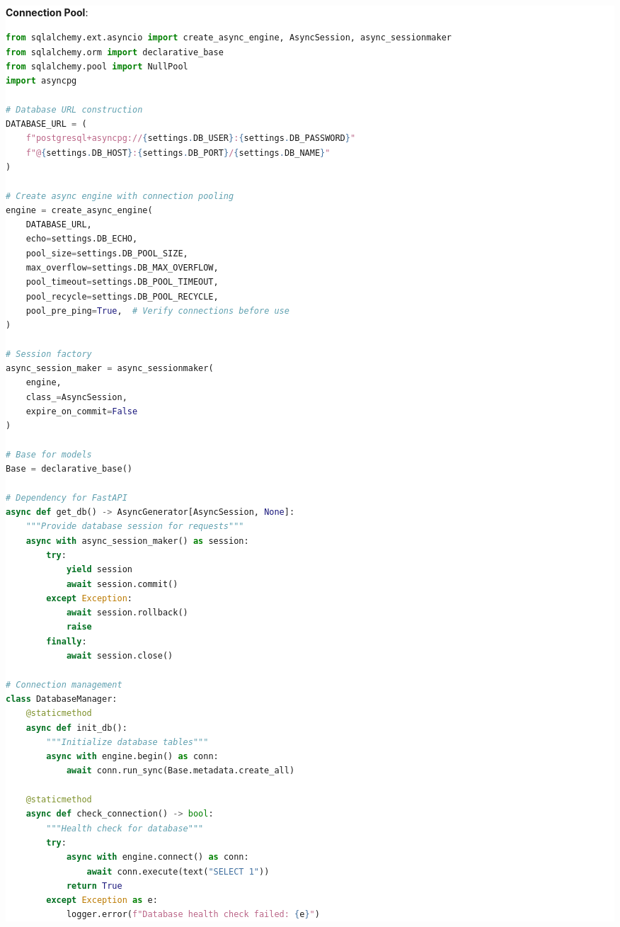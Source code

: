 **Connection Pool**:
```python
from sqlalchemy.ext.asyncio import create_async_engine, AsyncSession, async_sessionmaker
from sqlalchemy.orm import declarative_base
from sqlalchemy.pool import NullPool
import asyncpg

# Database URL construction
DATABASE_URL = (
    f"postgresql+asyncpg://{settings.DB_USER}:{settings.DB_PASSWORD}"
    f"@{settings.DB_HOST}:{settings.DB_PORT}/{settings.DB_NAME}"
)

# Create async engine with connection pooling
engine = create_async_engine(
    DATABASE_URL,
    echo=settings.DB_ECHO,
    pool_size=settings.DB_POOL_SIZE,
    max_overflow=settings.DB_MAX_OVERFLOW,
    pool_timeout=settings.DB_POOL_TIMEOUT,
    pool_recycle=settings.DB_POOL_RECYCLE,
    pool_pre_ping=True,  # Verify connections before use
)

# Session factory
async_session_maker = async_sessionmaker(
    engine,
    class_=AsyncSession,
    expire_on_commit=False
)

# Base for models
Base = declarative_base()

# Dependency for FastAPI
async def get_db() -> AsyncGenerator[AsyncSession, None]:
    """Provide database session for requests"""
    async with async_session_maker() as session:
        try:
            yield session
            await session.commit()
        except Exception:
            await session.rollback()
            raise
        finally:
            await session.close()

# Connection management
class DatabaseManager:
    @staticmethod
    async def init_db():
        """Initialize database tables"""
        async with engine.begin() as conn:
            await conn.run_sync(Base.metadata.create_all)
    
    @staticmethod
    async def check_connection() -> bool:
        """Health check for database"""
        try:
            async with engine.connect() as conn:
                await conn.execute(text("SELECT 1"))
            return True
        except Exception as e:
            logger.error(f"Database health check failed: {e}")
```